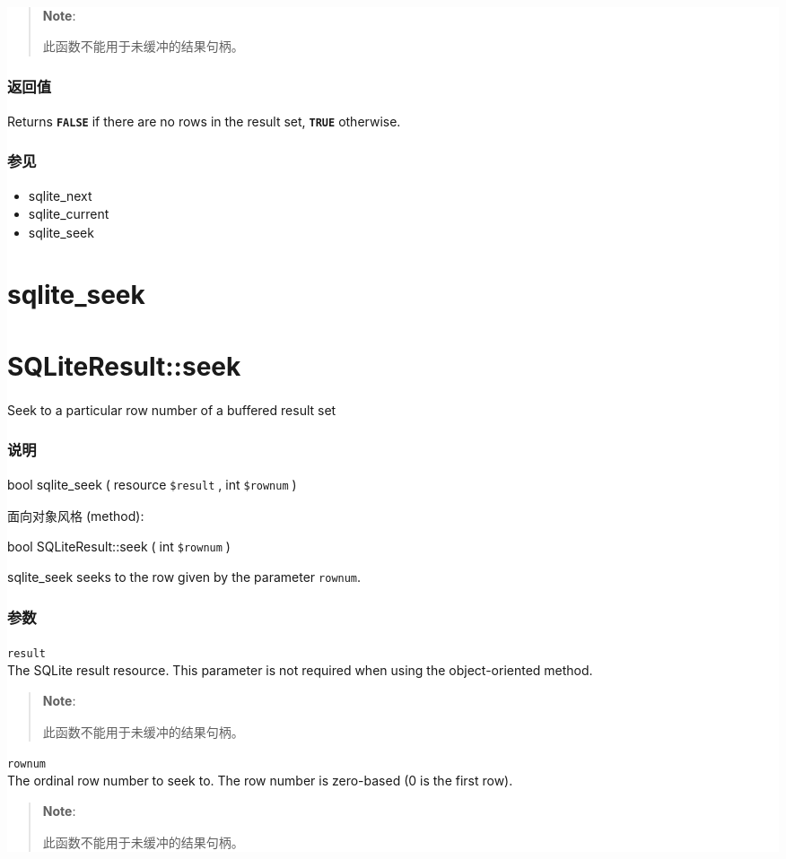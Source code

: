 > **Note**:
>
> 此函数不能用于未缓冲的结果句柄。

### 返回值

Returns **`FALSE`** if there are no rows in the result set, **`TRUE`**
otherwise.

### 参见

-   <span class="function">sqlite\_next</span>
-   <span class="function">sqlite\_current</span>
-   <span class="function">sqlite\_seek</span>

sqlite\_seek
============

SQLiteResult::seek
==================

Seek to a particular row number of a buffered result set

### 说明

<span class="type">bool</span> <span
class="methodname">sqlite\_seek</span> ( <span class="methodparam"><span
class="type">resource</span> `$result`</span> , <span
class="methodparam"><span class="type">int</span> `$rownum`</span> )

面向对象风格 (method):

<span class="type">bool</span> <span
class="methodname">SQLiteResult::seek</span> ( <span
class="methodparam"><span class="type">int</span> `$rownum`</span> )

<span class="function">sqlite\_seek</span> seeks to the row given by the
parameter `rownum`.

### 参数

`result`  
The SQLite result resource. This parameter is not required when using
the object-oriented method.

> **Note**:
>
> 此函数不能用于未缓冲的结果句柄。

`rownum`  
The ordinal row number to seek to. The row number is zero-based (0 is
the first row).

> **Note**:
>
> 此函数不能用于未缓冲的结果句柄。

